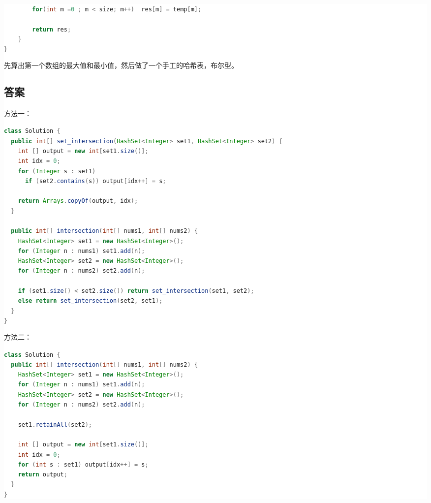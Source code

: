```java
        for(int m =0 ; m < size; m++)  res[m] = temp[m];

        return res;
    }
}
```

先算出第一个数组的最大值和最小值，然后做了一个手工的哈希表，布尔型。

## 答案

方法一：
```java
class Solution {
  public int[] set_intersection(HashSet<Integer> set1, HashSet<Integer> set2) {
    int [] output = new int[set1.size()];
    int idx = 0;
    for (Integer s : set1)
      if (set2.contains(s)) output[idx++] = s;

    return Arrays.copyOf(output, idx);
  }

  public int[] intersection(int[] nums1, int[] nums2) {
    HashSet<Integer> set1 = new HashSet<Integer>();
    for (Integer n : nums1) set1.add(n);
    HashSet<Integer> set2 = new HashSet<Integer>();
    for (Integer n : nums2) set2.add(n);

    if (set1.size() < set2.size()) return set_intersection(set1, set2);
    else return set_intersection(set2, set1);
  }
}
```

方法二：
```java
class Solution {
  public int[] intersection(int[] nums1, int[] nums2) {
    HashSet<Integer> set1 = new HashSet<Integer>();
    for (Integer n : nums1) set1.add(n);
    HashSet<Integer> set2 = new HashSet<Integer>();
    for (Integer n : nums2) set2.add(n);

    set1.retainAll(set2);

    int [] output = new int[set1.size()];
    int idx = 0;
    for (int s : set1) output[idx++] = s;
    return output;
  }
}
```
